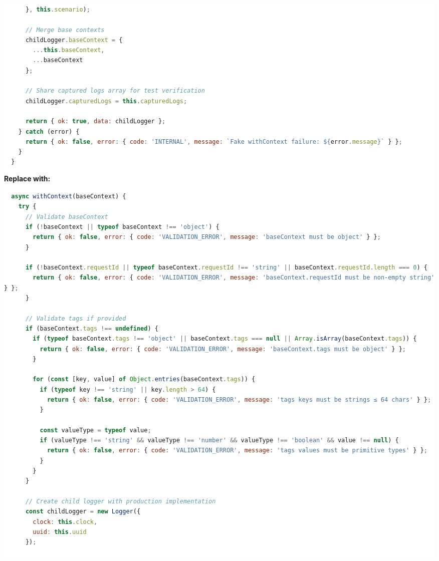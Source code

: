 ```javascript
      }, this.scenario);
      
      // Merge base contexts
      childLogger.baseContext = {
        ...this.baseContext,
        ...baseContext
      };
      
      // Share captured logs array for test verification
      childLogger.capturedLogs = this.capturedLogs;
      
      return { ok: true, data: childLogger };
    } catch (error) {
      return { ok: false, error: { code: 'INTERNAL', message: `Fake withContext failure: ${error.message}` } };
    }
  }
```

**Replace with:**
```javascript
  async withContext(baseContext) {
    try {
      // Validate baseContext
      if (!baseContext || typeof baseContext !== 'object') {
        return { ok: false, error: { code: 'VALIDATION_ERROR', message: 'baseContext must be object' } };
      }
      
      if (!baseContext.requestId || typeof baseContext.requestId !== 'string' || baseContext.requestId.length === 0) {
        return { ok: false, error: { code: 'VALIDATION_ERROR', message: 'baseContext.requestId must be non-empty string' } };
      }
      
      // Validate tags if provided
      if (baseContext.tags !== undefined) {
        if (typeof baseContext.tags !== 'object' || baseContext.tags === null || Array.isArray(baseContext.tags)) {
          return { ok: false, error: { code: 'VALIDATION_ERROR', message: 'baseContext.tags must be object' } };
        }
        
        for (const [key, value] of Object.entries(baseContext.tags)) {
          if (typeof key !== 'string' || key.length > 64) {
            return { ok: false, error: { code: 'VALIDATION_ERROR', message: 'tags keys must be strings ≤ 64 chars' } };
          }
          
          const valueType = typeof value;
          if (valueType !== 'string' && valueType !== 'number' && valueType !== 'boolean' && value !== null) {
            return { ok: false, error: { code: 'VALIDATION_ERROR', message: 'tags values must be primitive types' } };
          }
        }
      }
      
      // Create child logger with production implementation
      const childLogger = new Logger({
        clock: this.clock,
        uuid: this.uuid
      });
      
```